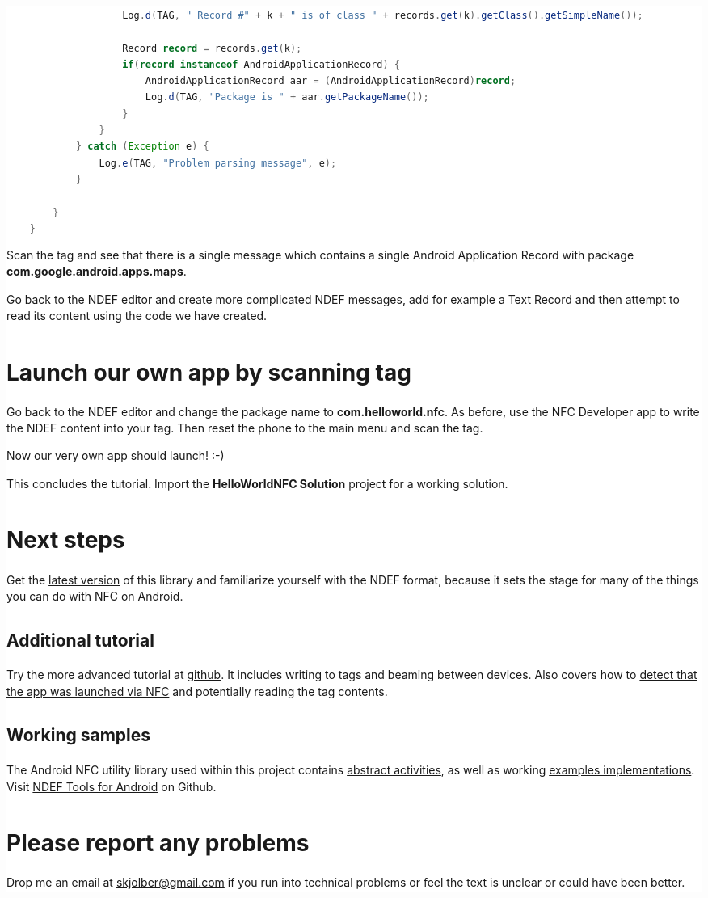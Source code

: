 ```java
                    Log.d(TAG, " Record #" + k + " is of class " + records.get(k).getClass().getSimpleName());
                    
                    Record record = records.get(k);
                    if(record instanceof AndroidApplicationRecord) {
                        AndroidApplicationRecord aar = (AndroidApplicationRecord)record;
                        Log.d(TAG, "Package is " + aar.getPackageName());
                    }
                }
            } catch (Exception e) {
                Log.e(TAG, "Problem parsing message", e);
            }

        }
    }
```

Scan the tag and see that there is a single message which contains a single Android Application Record with package <b>com.google.android.apps.maps</b>.

Go back to the NDEF editor and create more complicated NDEF messages, add for example a Text Record and then attempt to read its content using the code we have created.

# Launch our own app by scanning tag #
Go back to the NDEF editor and change the package name to <b>com.helloworld.nfc</b>. As before, use the NFC Developer app to write the NDEF content into your tag. Then reset the phone to the main menu and scan the tag.

Now our very own app should launch! :-)

This concludes the tutorial. Import the <b>HelloWorldNFC Solution</b> project for a working solution.

# Next steps #
Get the [latest version](https://github.com/skjolber/ndef-tools-for-android) of this library and familiarize yourself with the NDEF format, because it sets the stage for many of the things you can do with NFC on Android.

## Additional tutorial ##
Try the more advanced tutorial at [github](https://github.com/skjolber/Fagmote/tree/master/Android/Near%20Field%20Communications). It includes writing to tags and beaming between devices. Also covers how to [detect that the app was launched via NFC](https://github.com/skjolber/Fagmote/tree/master/Android/Near%20Field%20Communications#c-detect-app-launch-via-nfc-tag) and potentially reading the tag contents.

## Working samples ##
The Android NFC utility library used within this project contains [abstract activities](https://github.com/skjolber/ndef-tools-for-android/tree/master/ndeftools-util/src/org/ndeftools/util/activity), as well as working [examples implementations](https://github.com/skjolber/ndef-tools-for-android/tree/master/ndeftools-boilerplate/src/org/ndeftools/boilerplate). Visit [NDEF Tools for Android](https://github.com/skjolber/ndef-tools-for-android) on Github.

# Please report any problems #
Drop me an email at skjolber@gmail.com if you run into technical problems or feel the text is unclear or could have been better.

